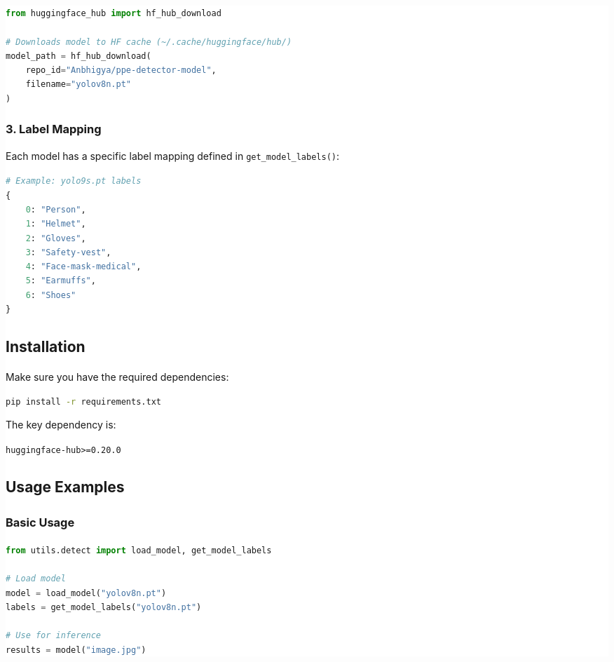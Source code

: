 ```python
from huggingface_hub import hf_hub_download

# Downloads model to HF cache (~/.cache/huggingface/hub/)
model_path = hf_hub_download(
    repo_id="Anbhigya/ppe-detector-model",
    filename="yolov8n.pt"
)
```

### 3. Label Mapping

Each model has a specific label mapping defined in `get_model_labels()`:

```python
# Example: yolo9s.pt labels
{
    0: "Person",
    1: "Helmet",
    2: "Gloves",
    3: "Safety-vest",
    4: "Face-mask-medical",
    5: "Earmuffs",
    6: "Shoes"
}
```

## Installation

Make sure you have the required dependencies:

```bash
pip install -r requirements.txt
```

The key dependency is:
```
huggingface-hub>=0.20.0
```

## Usage Examples

### Basic Usage
```python
from utils.detect import load_model, get_model_labels

# Load model
model = load_model("yolov8n.pt")
labels = get_model_labels("yolov8n.pt")

# Use for inference
results = model("image.jpg")
```
